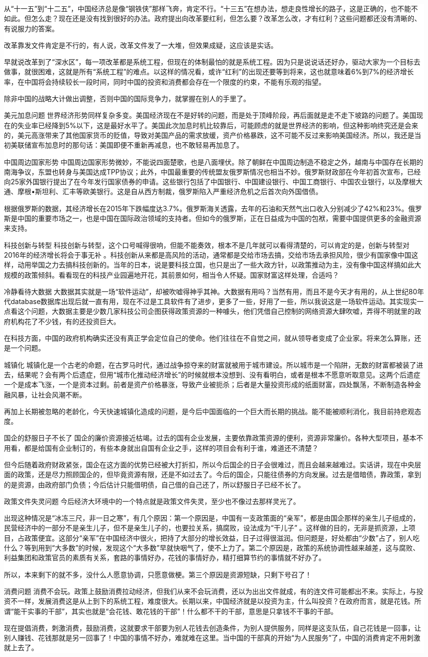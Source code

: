 从“十一五”到“十二五”，中国经济总是像“钢铁侠”那样飞奔，肯定不行。“十三五”在想办法，想走良性增长的路子，这是正确的，也不能不如此。但怎么走？现在还是没有找到很好的办法。政府提出向改革要红利，但怎么要？改革怎么改，才有红利？这些问题都还没有清晰的、有说服力的答案。

改革靠发文件肯定是不行的，有人说，改革文件发了一大堆，但效果成疑，这应该是实话。

早就说改革到了“深水区”，每一项改革都是系统工程，但现在的体制最怕的就是系统工程。因为只是说说话还好办，驱动大家为一个目标去做事，就很困难，这就是所有“系统工程”的难点。以这样的情况看，或许“红利”的出现还要等到将来，这也就意味着6%到7%的经济增长率，在中国将会持续较长一段时间，同时中国的投资和消费都会存在一个限度的约束，不能有乐观的指望。

除非中国的战略大计做出调整，否则中国的国际竞争力，就掌握在别人的手里了。

美元加息问题
世界经济形势同样复杂多变。美国经济现在不是好转的问题，而是处于顶峰阶段，再后面就是走不走下坡路的问题了。美国现在的失业率已经降到5%以下，这是最好水平了。美国此次加息时机比较靠后，可能顾虑的就是世界经济的影响，但这种影响终究还是会来的，美元高涨带来了其他国家货币的贬值，导致对美国产品的需求放缓，资产价格暴跌，这不可能不反过来影响美国经济。所以，我还是当初美联储宣布加息时的那句话：美国即便不重新再减息，也不敢轻易再加息了。

中国周边国家形势
中国周边国家形势微妙，不能说四面楚歌，也是八面埋伏。除了朝鲜在中国周边制造不稳定之外，越南与中国存在长期的南海争议，东盟也转身与美国达成TPP协议；此外，中国最重要的传统盟友俄罗斯情况也相当不妙。俄罗斯财政部在今年初首次宣布，已经向25家外国银行提出了在今年发行国家债券的申请。这些银行包括了中国银行、中国建设银行、中国工商银行、中国农业银行，以及摩根大通、摩根•斯坦利、汇丰等欧美银行。这是自从西方制裁，俄罗斯陷入严重经济危机之后首次向外国借债。

根据俄罗斯的数据，其经济增长在2015年下跌幅度达3.7%。俄罗斯海关透露，去年的石油和天然气出口收入分别减少了42%和23%。俄罗斯是中国的重要市场之一，也是中国在国际政治领域的支持者。但如今的俄罗斯，正在日益成为中国的包袱，需要中国提供更多的金融资源来支持。

科技创新与转型 科技创新与转型，这个口号喊得很响，但能不能奏效，根本不是几年就可以看得清楚的，可以肯定的是，创新与转型对2016年的经济增长将会于事无补 。科技创新从来都是高风险的活动，通常都是交给市场去搞，交给市场去承担风险，很少有国家像中国这样，动用举国之力去搞科技创新的。当年的日本，说是要科技立国，也只是出了一些大政方针，以政策推动为主，没有像中国这样搞如此大规模的政策倾斜。看看现在的科技产业园遍地开花，其前景如何，相当令人怀疑。国家财富这样处理，合适吗？

冷静看待大数据
大数据其实就是一场“软件运动”，却被吹嘘得神乎其神。大数据有用吗？当然有用，而且不是今天才有用的，从上世纪80年代database数据库出现后就一直有用，现在不过是工具软件有了进步，更多了一些，好用了一些，所以我说这是一场软件运动。其实现实一点看这个问题，大数据主要是少数几家科技公司企图获得政策资源的一种噱头，他们凭借自己控制的网络资源大肆吹嘘，弄得不明就里的政府机构花了不少钱，有的还投资巨大。

在科技方面，中国的政府机构确实还没有真正学会定位自己的使命。他们往往在不自觉之间，就从领导者变成了企业家。将来怎么算账，还是一个问题。      


城镇化
城镇化是一个古老的命题，在古罗马时代，通过战争掠夺来的财富就被用于城市建设。所以城市是一个陷阱，无数的财富都被装了进去，结果呢？会有两个后遗症，但用“城市化推动经济增长”的时候就根本没想到、没有看明白，或者是根本不愿意听取意见。这两个后遗症一个是成本飞涨，一个是资本过剩。前者是资产价格暴涨，导致产业被扼杀；后者是大量投资形成的纸面财富，四处飘荡，不断制造各种金融风暴，让社会风潮不断。

再加上长期被忽略的老龄化，今天快速城镇化造成的问题，是今后中国面临的一个巨大而长期的挑战。能不能被顺利消化，我目前持悲观态度。

国企的舒服日子不长了
国企的廉价资源接近枯竭。过去的国有企业发展，主要依靠政策资源的便利，资源非常廉价。各种大型项目，基本不用看，都是给国有企业制订的，有些本身就出自国有企业之手，这样的项目会有利于谁，难道还不清楚？

但今后随着政府财政紧张，国企在这方面的优势已经被大打折扣，所以今后国企的日子会很难过，而且会越来越难过。实话讲，现在中央层面的政策，还是尽力照顾国企的，但毕竟资源有限，还是不如过去了。今后的国企，只能往债券的方向发展。过去是借暗债，靠政策，拿到的是资源，由政府部门负债；今后估计只能借明债，自己借的自己还了，所以舒服日子已经不长了。

政策文件失灵问题
今后经济大环境中的一个特点就是政策文件失灵，至少也不像过去那样灵光了。

出现这种情况是“冰冻三尺，非一日之寒”，有几个原因：第一个原因是，中国有一支政策面的“亲军”，都是由国企那样的亲生儿子组成的，民营经济中的一部分不是亲生儿子，但不是亲生儿子的，也要拉关系，搞腐败，设法成为“干儿子” 。这样做的目的，无非是抓资源，上项目，占政策便宜。这部分“亲军”在中国经济中很火，把持了大部分的增长效益，日子过得很滋润。但问题是，好处都由“少数”占了，别人吃什么？等到用到“大多数”的时候，发现这个“大多数”早就快咽气了，使不上力了。第二个原因是，政策的系统协调性越来越差，这与腐败、利益集团和政策官员的素质有关系，套路的事情好办，花钱的事情好办，精打细算节约的事情就不好办了。

所以，本来剩下的就不多，没什么人愿意协调，只愿意做梗。第三个原因是资源短缺，只剩下号召了！

消费问题 消费不会玩。政策上鼓励消费拉动经济，但我们从来不会玩消费，还以为出出文件就成，有的连文件可能都出不来。实际上，与投资不一样，发展消费这是从上到下的系统工程，难度很大。长期以来，中国经济就是以投资为主，什么叫投资？在政府而言，就是花钱。所谓“能干实事的干部”，其实也就是“会花钱、敢花钱的干部”！什么都不干的干部，意思是只拿钱不干事的干部。

现在提倡消费，刺激消费，鼓励消费，这就要求干部要为别人花钱去创造条件，为别人提供服务，同样是这支队伍，自己花钱是一回事，让别人赚钱、花钱那就是另一回事了！中国的事情不好办，难就难在这里。当中国的干部真的开始“为人民服务”了，中国的消费肯定不用刺激就上去了。
